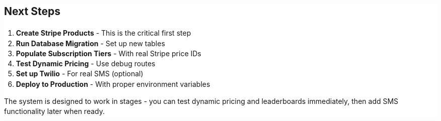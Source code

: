 ## Next Steps

1. **Create Stripe Products** - This is the critical first step
2. **Run Database Migration** - Set up new tables
3. **Populate Subscription Tiers** - With real Stripe price IDs
4. **Test Dynamic Pricing** - Use debug routes
5. **Set up Twilio** - For real SMS (optional)
6. **Deploy to Production** - With proper environment variables

The system is designed to work in stages - you can test dynamic pricing and leaderboards immediately, then add SMS functionality later when ready.
